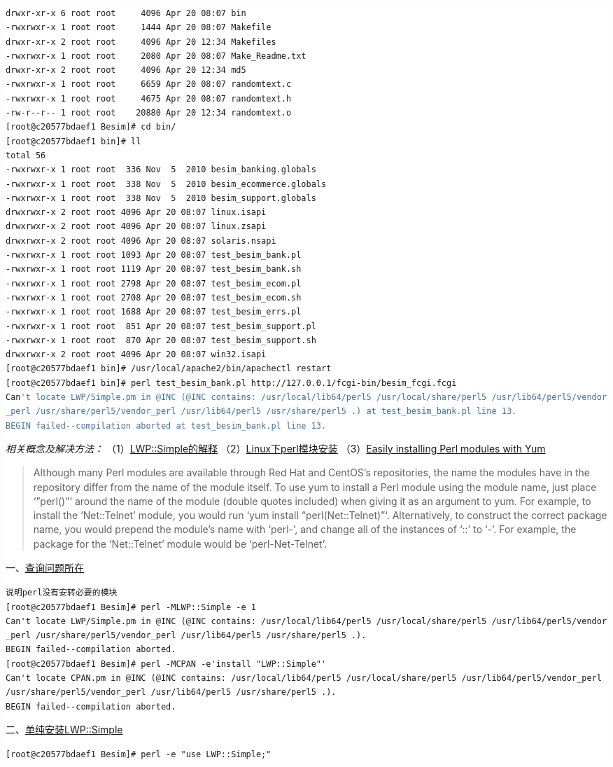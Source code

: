 ```sh
drwxr-xr-x 6 root root     4096 Apr 20 08:07 bin
-rwxrwxr-x 1 root root     1444 Apr 20 08:07 Makefile
drwxr-xr-x 2 root root     4096 Apr 20 12:34 Makefiles
-rwxrwxr-x 1 root root     2080 Apr 20 08:07 Make_Readme.txt
drwxr-xr-x 2 root root     4096 Apr 20 12:34 md5
-rwxrwxr-x 1 root root     6659 Apr 20 08:07 randomtext.c
-rwxrwxr-x 1 root root     4675 Apr 20 08:07 randomtext.h
-rw-r--r-- 1 root root    20880 Apr 20 12:34 randomtext.o
[root@c20577bdaef1 Besim]# cd bin/
[root@c20577bdaef1 bin]# ll
total 56
-rwxrwxr-x 1 root root  336 Nov  5  2010 besim_banking.globals
-rwxrwxr-x 1 root root  338 Nov  5  2010 besim_ecommerce.globals
-rwxrwxr-x 1 root root  338 Nov  5  2010 besim_support.globals
drwxrwxr-x 2 root root 4096 Apr 20 08:07 linux.isapi
drwxrwxr-x 2 root root 4096 Apr 20 08:07 linux.zsapi
drwxrwxr-x 2 root root 4096 Apr 20 08:07 solaris.nsapi
-rwxrwxr-x 1 root root 1093 Apr 20 08:07 test_besim_bank.pl
-rwxrwxr-x 1 root root 1119 Apr 20 08:07 test_besim_bank.sh
-rwxrwxr-x 1 root root 2798 Apr 20 08:07 test_besim_ecom.pl
-rwxrwxr-x 1 root root 2708 Apr 20 08:07 test_besim_ecom.sh
-rwxrwxr-x 1 root root 1688 Apr 20 08:07 test_besim_errs.pl
-rwxrwxr-x 1 root root  851 Apr 20 08:07 test_besim_support.pl
-rwxrwxr-x 1 root root  870 Apr 20 08:07 test_besim_support.sh
drwxrwxr-x 2 root root 4096 Apr 20 08:07 win32.isapi
[root@c20577bdaef1 bin]# /usr/local/apache2/bin/apachectl restart
[root@c20577bdaef1 bin]# perl test_besim_bank.pl http://127.0.0.1/fcgi-bin/besim_fcgi.fcgi   
Can't locate LWP/Simple.pm in @INC (@INC contains: /usr/local/lib64/perl5 /usr/local/share/perl5 /usr/lib64/perl5/vendor_perl /usr/share/perl5/vendor_perl /usr/lib64/perl5 /usr/share/perl5 .) at test_besim_bank.pl line 13.
BEGIN failed--compilation aborted at test_besim_bank.pl line 13.
```


*相关概念及解决方法：*
 （1）[LWP::Simple的解释](http://search.cpan.org/dist/libwww-perl/lib/LWP/Simple.pm)
 （2）[Linux下perl模块安装](http://club.topsage.com/thread-2351146-1-1.html)
 （3）[Easily installing Perl modules with Yum](http://www.tnrglobal.com/blog/2008/12/easily-installing-perl-modules-with-yum/)
>Although many Perl modules are available through Red Hat and CentOS’s repositories, the name the modules have in the repository differ from the name of the module itself.
To use yum to install a Perl module using the module name, just place ‘”perl()”‘ around the name of the module (double quotes included) when giving it as an argument to yum.
For example, to install the ‘Net::Telnet’ module, you would run ‘yum install “perl(Net::Telnet)”‘.
Alternatively, to construct the correct package name, you would prepend the module’s name with ‘perl-’, and change all of the instances of ‘::’ to ‘-’.
For example, the package for the ‘Net::Telnet’ module would be ‘perl-Net-Telnet’.


一、[查询问题所在](http://blog.csdn.net/card_2005/article/details/8754010)
```
说明perl没有安转必要的模块
[root@c20577bdaef1 Besim]# perl -MLWP::Simple -e 1
Can't locate LWP/Simple.pm in @INC (@INC contains: /usr/local/lib64/perl5 /usr/local/share/perl5 /usr/lib64/perl5/vendor_perl /usr/share/perl5/vendor_perl /usr/lib64/perl5 /usr/share/perl5 .).
BEGIN failed--compilation aborted.
[root@c20577bdaef1 Besim]# perl -MCPAN -e'install "LWP::Simple"'
Can't locate CPAN.pm in @INC (@INC contains: /usr/local/lib64/perl5 /usr/local/share/perl5 /usr/lib64/perl5/vendor_perl /usr/share/perl5/vendor_perl /usr/lib64/perl5 /usr/share/perl5 .).
BEGIN failed--compilation aborted.
```
二、[单纯安装LWP::Simple](http://www.perlmonks.org/?node_id=805812)
```
[root@c20577bdaef1 Besim]# perl -e "use LWP::Simple;"
```